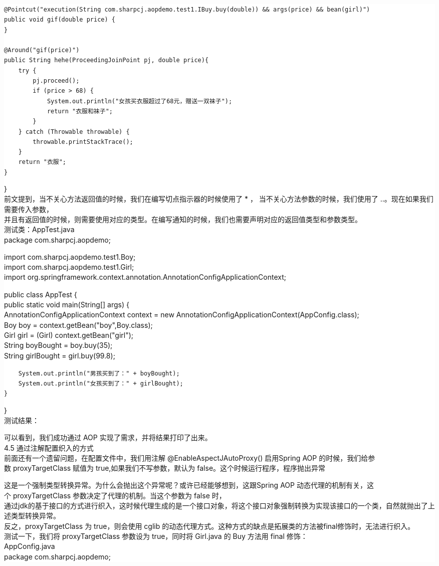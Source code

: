 							
    @Pointcut("execution(String com.sharpcj.aopdemo.test1.IBuy.buy(double)) && args(price) && bean(girl)")							
    public void gif(double price) {							
    }							
							
    @Around("gif(price)")							
    public String hehe(ProceedingJoinPoint pj, double price){							
        try {							
            pj.proceed();							
            if (price > 68) {							
                System.out.println("女孩买衣服超过了68元，赠送一双袜子");							
                return "衣服和袜子";							
            }							
        } catch (Throwable throwable) {							
            throwable.printStackTrace();							
        }							
        return "衣服";							
    }							
}							
前文提到，当不关心方法返回值的时候，我们在编写切点指示器的时候使用了 * ， 当不关心方法参数的时候，我们使用了 ..。现在如果我们需要传入参数，							
并且有返回值的时候，则需要使用对应的类型。在编写通知的时候，我们也需要声明对应的返回值类型和参数类型。							
测试类：AppTest.java							
package com.sharpcj.aopdemo;							
							
import com.sharpcj.aopdemo.test1.Boy;							
import com.sharpcj.aopdemo.test1.Girl;							
import org.springframework.context.annotation.AnnotationConfigApplicationContext;							
							
public class AppTest {							
    public static void main(String[] args) {							
        AnnotationConfigApplicationContext context = new AnnotationConfigApplicationContext(AppConfig.class);							
        Boy boy = context.getBean("boy",Boy.class);							
        Girl girl = (Girl) context.getBean("girl");							
        String boyBought = boy.buy(35);							
        String girlBought = girl.buy(99.8);							
							
        System.out.println("男孩买到了：" + boyBought);							
        System.out.println("女孩买到了：" + girlBought);							
    }							
}							
测试结果：							
							
可以看到，我们成功通过 AOP 实现了需求，并将结果打印了出来。							
4.5 通过注解配置织入的方式							
前面还有一个遗留问题，在配置文件中，我们用注解 @EnableAspectJAutoProxy() 启用Spring AOP 的时候，我们给参数 proxyTargetClass 赋值为 true,如果我们不写参数，默认为 false。这个时候运行程序，程序抛出异常							
							
这是一个强制类型转换异常。为什么会抛出这个异常呢？或许已经能够想到，这跟Spring AOP 动态代理的机制有关，这个 proxyTargetClass 参数决定了代理的机制。当这个参数为 false 时，							
通过jdk的基于接口的方式进行织入，这时候代理生成的是一个接口对象，将这个接口对象强制转换为实现该接口的一个类，自然就抛出了上述类型转换异常。							
反之，proxyTargetClass 为 true，则会使用 cglib 的动态代理方式。这种方式的缺点是拓展类的方法被final修饰时，无法进行织入。							
测试一下，我们将 proxyTargetClass 参数设为 true，同时将 Girl.java 的 Buy 方法用 final 修饰：							
AppConfig.java							
package com.sharpcj.aopdemo;							
							
